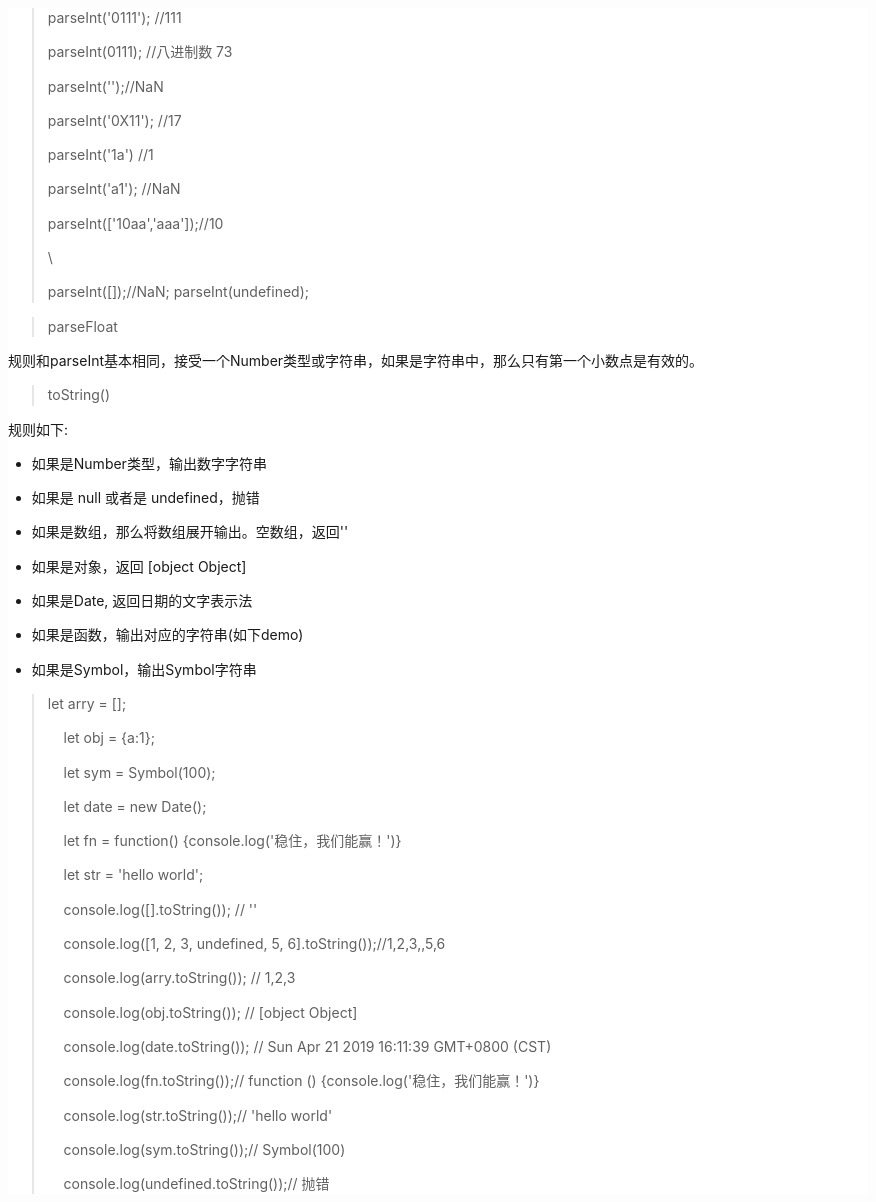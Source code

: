 > parseInt('0111'); //111
>
> parseInt(0111); //八进制数 73
>
> parseInt('');//NaN
>
> parseInt('0X11'); //17
>
> parseInt('1a') //1
>
> parseInt('a1'); //NaN
>
> parseInt(['10aa','aaa']);//10
>
>\
>
> parseInt([]);//NaN; parseInt(undefined);

> parseFloat

规则和parseInt基本相同，接受一个Number类型或字符串，如果是字符串中，那么只有第一个小数点是有效的。

> toString()

规则如下:

-   如果是Number类型，输出数字字符串

-   如果是 null 或者是 undefined，抛错

-   如果是数组，那么将数组展开输出。空数组，返回''

-   如果是对象，返回 [object Object]

-   如果是Date, 返回日期的文字表示法

-   如果是函数，输出对应的字符串(如下demo)

-   如果是Symbol，输出Symbol字符串

> let arry = [];
>
>     let obj = {a:1};
>
>     let sym = Symbol(100);
>
>     let date = new Date();
>
>     let fn = function() {console.log('稳住，我们能赢！')}
>
>     let str = 'hello world';
>
>     console.log([].toString()); // ''
>
>     console.log([1, 2, 3, undefined, 5, 6].toString());//1,2,3,,5,6
>
>     console.log(arry.toString()); // 1,2,3
>
>     console.log(obj.toString()); // [object Object]
>
>     console.log(date.toString()); // Sun Apr 21 2019 16:11:39 GMT+0800 (CST)
>
>     console.log(fn.toString());// function () {console.log('稳住，我们能赢！')}
>
>     console.log(str.toString());// 'hello world'
>
>     console.log(sym.toString());// Symbol(100)
>
>     console.log(undefined.toString());// 抛错